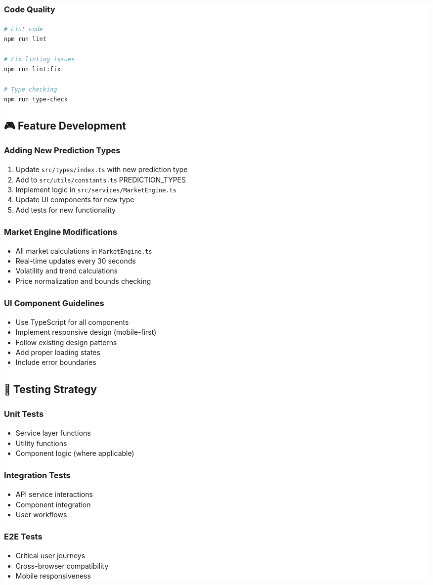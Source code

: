 ### Code Quality
```bash
# Lint code
npm run lint

# Fix linting issues
npm run lint:fix

# Type checking
npm run type-check
```

## 🎮 Feature Development

### Adding New Prediction Types
1. Update `src/types/index.ts` with new prediction type
2. Add to `src/utils/constants.ts` PREDICTION_TYPES
3. Implement logic in `src/services/MarketEngine.ts`
4. Update UI components for new type
5. Add tests for new functionality

### Market Engine Modifications
- All market calculations in `MarketEngine.ts`
- Real-time updates every 30 seconds
- Volatility and trend calculations
- Price normalization and bounds checking

### UI Component Guidelines
- Use TypeScript for all components
- Implement responsive design (mobile-first)
- Follow existing design patterns
- Add proper loading states
- Include error boundaries

## 🧪 Testing Strategy

### Unit Tests
- Service layer functions
- Utility functions
- Component logic (where applicable)

### Integration Tests
- API service interactions
- Component integration
- User workflows

### E2E Tests
- Critical user journeys
- Cross-browser compatibility
- Mobile responsiveness
